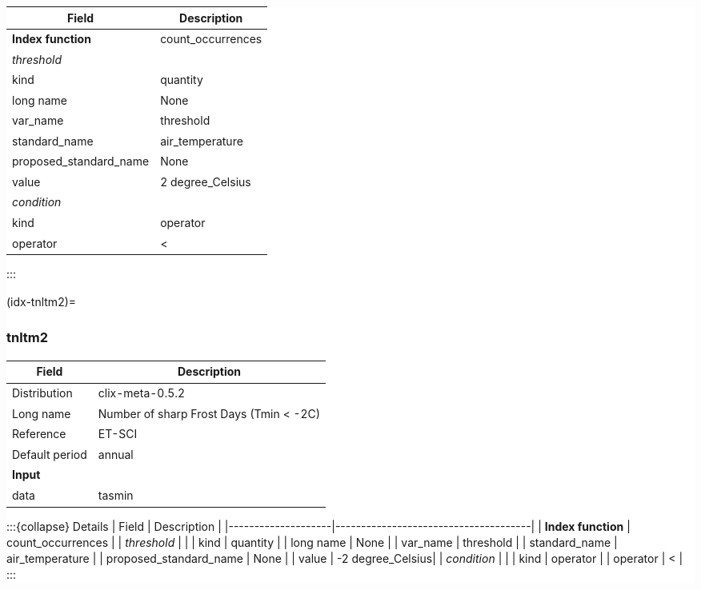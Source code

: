 | Field              | Description                          |
|--------------------|--------------------------------------|
| **Index function** | count_occurrences |
| *threshold* |                  |
| kind         | quantity |
| long name | None |
| var_name | threshold |
| standard_name | air_temperature |
| proposed_standard_name | None |
| value | 2 degree_Celsius|
| *condition* |                  |
| kind         | operator |
| operator | < |
:::


(idx-tnltm2)=
### tnltm2
| Field          | Description                          |
|----------------|--------------------------------------|
| Distribution | clix-meta-0.5.2 |
| Long name      | Number of sharp Frost Days (Tmin < -2C)    |
| Reference      | ET-SCI           |
| Default period | annual      |
| **Input**      |                                      |
| data | tasmin |
:::{collapse} Details
| Field              | Description                          |
|--------------------|--------------------------------------|
| **Index function** | count_occurrences |
| *threshold* |                  |
| kind         | quantity |
| long name | None |
| var_name | threshold |
| standard_name | air_temperature |
| proposed_standard_name | None |
| value | -2 degree_Celsius|
| *condition* |                  |
| kind         | operator |
| operator | < |
:::
